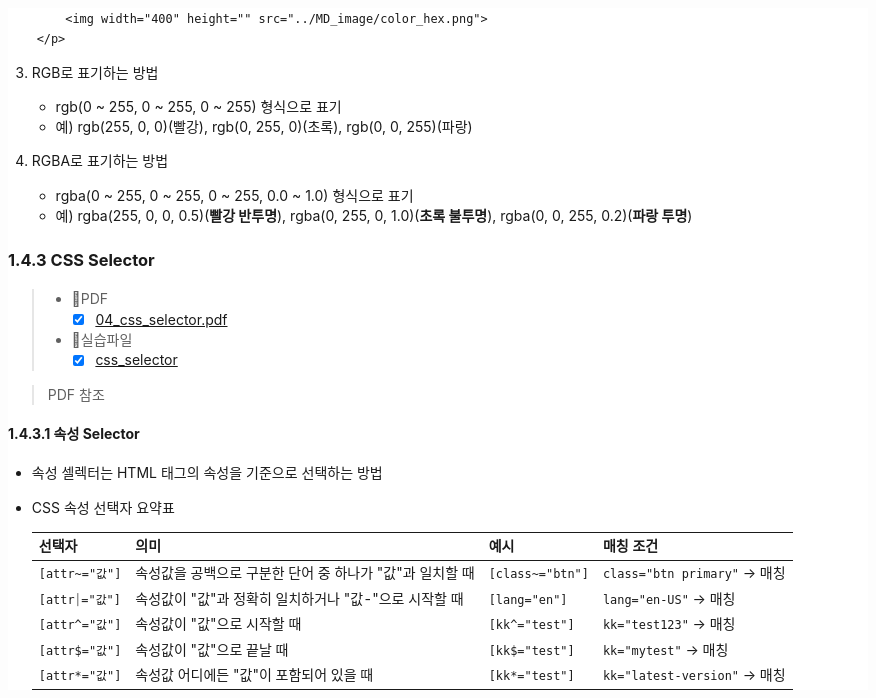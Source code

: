             <img width="400" height="" src="../MD_image/color_hex.png">
        </p>

3. RGB로 표기하는 방법
    - rgb(0 ~ 255, 0 ~ 255, 0 ~ 255) 형식으로 표기
    - 예) rgb(255, 0, 0)(빨강), rgb(0, 255, 0)(초록), rgb(0, 0, 255)(파랑)

4. RGBA로 표기하는 방법
    - rgba(0 ~ 255, 0 ~ 255, 0 ~ 255, 0.0 ~ 1.0) 형식으로 표기
    - 예) rgba(255, 0, 0, 0.5)(**빨강 반투명**), rgba(0, 255, 0, 1.0)(**초록 불투명**), rgba(0, 0, 255, 0.2)(**파랑 투명**)

### 1.4.3 CSS Selector
> - 📕PDF
>     - [x] [04_css_selector.pdf](https://drive.google.com/file/d/1ZRi4JNYhdTVvQcYU3xyiaoGCeRd1LFy3/view?usp=sharing "04_css_selector.pdf")
> - 🧪실습파일
>     - [x] [css_selector](https://codesandbox.io/p/sandbox/cssselector-r59je?file=%2Fsrc%2Findex.js "Go to url")

> PDF 참조

#### 1.4.3.1 속성 Selector
- 속성 셀렉터는 HTML 태그의 속성을 기준으로 선택하는 방법

- CSS 속성 선택자 요약표

    | 선택자         | 의미                                                     | 예시             | 매칭 조건                    |
    | :------------- | :------------------------------------------------------- | :--------------- | :--------------------------- |
    | `[attr~="값"]` | 속성값을 공백으로 구분한 단어 중 하나가 "값"과 일치할 때 | `[class~="btn"]` | `class="btn primary"` → 매칭 |
    | `[attr⏐="값"]` | 속성값이 "값"과 정확히 일치하거나 "값-"으로 시작할 때    | `[lang="en"]`    | `lang="en-US"` → 매칭        |
    | `[attr^="값"]` | 속성값이 "값"으로 시작할 때                              | `[kk^="test"]`   | `kk="test123"` → 매칭        |
    | `[attr$="값"]` | 속성값이 "값"으로 끝날 때                                | `[kk$="test"]`   | `kk="mytest"` → 매칭         |
    | `[attr*="값"]` | 속성값 어디에든 "값"이 포함되어 있을 때                  | `[kk*="test"]`   | `kk="latest-version"` → 매칭 |
